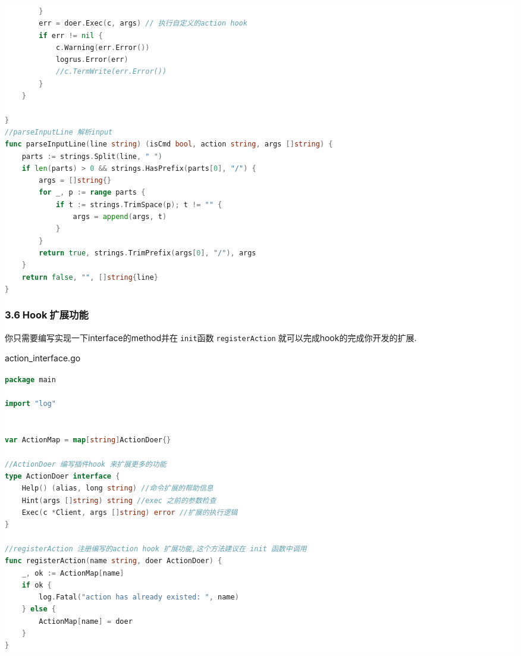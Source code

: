 ```go
		}
		err = doer.Exec(c, args) // 执行自定义的action hook
		if err != nil {
			c.Warning(err.Error())
			logrus.Error(err)
			//c.TermWrite(err.Error())
		}
	}

}
//parseInputLine 解析input
func parseInputLine(line string) (isCmd bool, action string, args []string) {
	parts := strings.Split(line, " ")
	if len(parts) > 0 && strings.HasPrefix(parts[0], "/") {
		args = []string{}
		for _, p := range parts {
			if t := strings.TrimSpace(p); t != "" {
				args = append(args, t)
			}
		}
		return true, strings.TrimPrefix(args[0], "/"), args
	}
	return false, "", []string{line}
}

```

### 3.6 Hook 扩展功能

你只需要编写实现一下interface的method并在 `init`函数 `registerAction` 就可以完成hook的完成你开发的扩展.

action_interface.go

```go
package main

import "log"


var ActionMap = map[string]ActionDoer{}

//ActionDoer 编写插件hook 来扩展更多的功能
type ActionDoer interface {
	Help() (alias, long string) //命令扩展的帮助信息
	Hint(args []string) string //exec 之前的参数检查
	Exec(c *Client, args []string) error //扩展的执行逻辑
}

//registerAction 注册编写的action hook 扩展功能,这个方法建议在 init 函数中调用
func registerAction(name string, doer ActionDoer) {
	_, ok := ActionMap[name]
	if ok {
		log.Fatal("action has already existed: ", name)
	} else {
		ActionMap[name] = doer
	}
}

```
